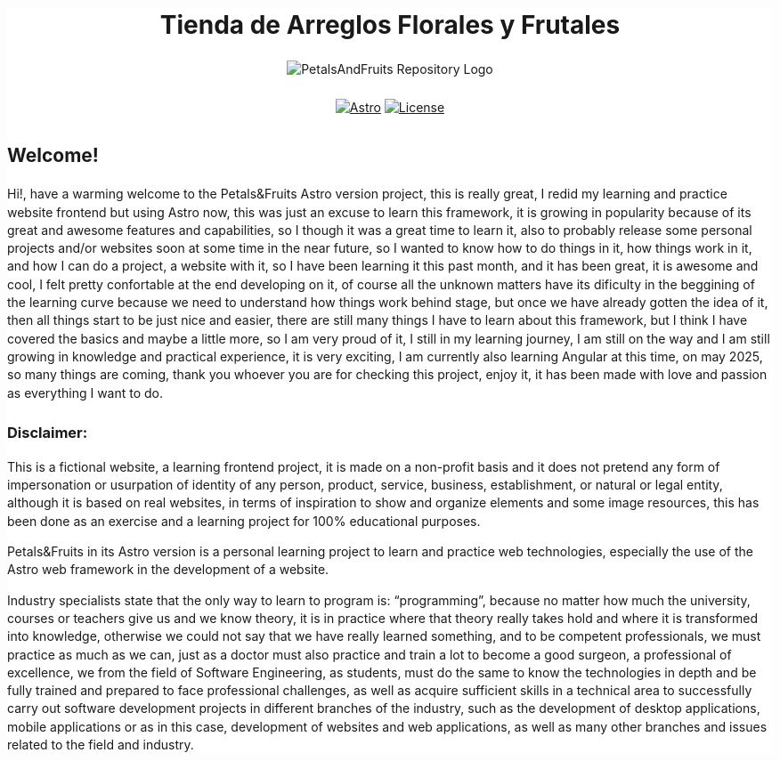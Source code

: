 <div align="center">
  
  # Tienda de Arreglos Florales y Frutales
</div>
<div align="center">
  <img src="https://github.com/user-attachments/assets/0fa65f13-a1e9-4f62-9808-0106f74ca9a9" alt="PetalsAndFruits Repository Logo" />

### 

  [![Astro](https://img.shields.io/badge/Astro-5.7.8-BC52EE.svg?longCache=true&style=plastic&logo=astro&color=FF5705)](https://astro.build)
  [![License](https://img.shields.io/badge/License-CC0_1.0-blue.svg)](https://github.com/clarkcodes/PetalsAndFruits-Astro/blob/main/LICENSE)
</div>

## Welcome!
Hi!, have a warming welcome to the Petals&Fruits Astro version project, this is really great, I redid my learning and practice website frontend but using Astro now, this was just an excuse to learn this framework, it is growing in popularity because of its great and awesome features and capabilities, so I though it was a great time to learn it, also to probably release some personal projects and/or websites soon at some time in the near future, so I wanted to know how to do things in it, how things work in it, and how I can do a project, a website with it, so I have been learning it this past month, and it has been great, it is awesome and cool, I felt pretty confortable at the end developing on it, of course all the unknown matters have its dificulty in the beggining of the learning curve because we need to understand how things work behind stage, but once we have already gotten the idea of it, then all things start to be just nice and easier, there are still many things I have to learn about this framework, but I think I have covered the basics and maybe a little more, so I am very proud of it, I still in my learning journey, I am still on the way and I am still growing in knowledge and practical experience, it is very exciting, I am currently also learning Angular at this time, on may 2025, so many things are coming, thank you whoever you are for checking this project, enjoy it, it has been made with love and passion as everything I want to do.

### Disclaimer: 
This is a fictional website, a learning frontend project, it is made on a non-profit basis and it does not pretend any form of impersonation or usurpation of identity of any person, product, service, business, establishment, or natural or legal entity, although it is based on real websites, in terms of inspiration to show and organize elements and some image resources, this has been done as an exercise and a learning project for 100% educational purposes.

Petals&Fruits in its Astro version is a personal learning project to learn and practice web technologies, especially the use of the Astro web framework in the development of a website.

Industry specialists state that the only way to learn to program is: “programming”, because no matter how much the university, courses or teachers give us and we know theory, it is in practice where that theory really takes hold and where it is transformed into knowledge, otherwise we could not say that we have really learned something, and to be competent professionals, we must practice as much as we can, just as a doctor must also practice and train a lot to become a good surgeon, a professional of excellence, we from the field of Software Engineering, as students, must do the same to know the technologies in depth and be fully trained and prepared to face professional challenges, as well as acquire sufficient skills in a technical area to successfully carry out software development projects in different branches of the industry, such as the development of desktop applications, mobile applications or as in this case, development of websites and web applications, as well as many other branches and issues related to the field and industry.
